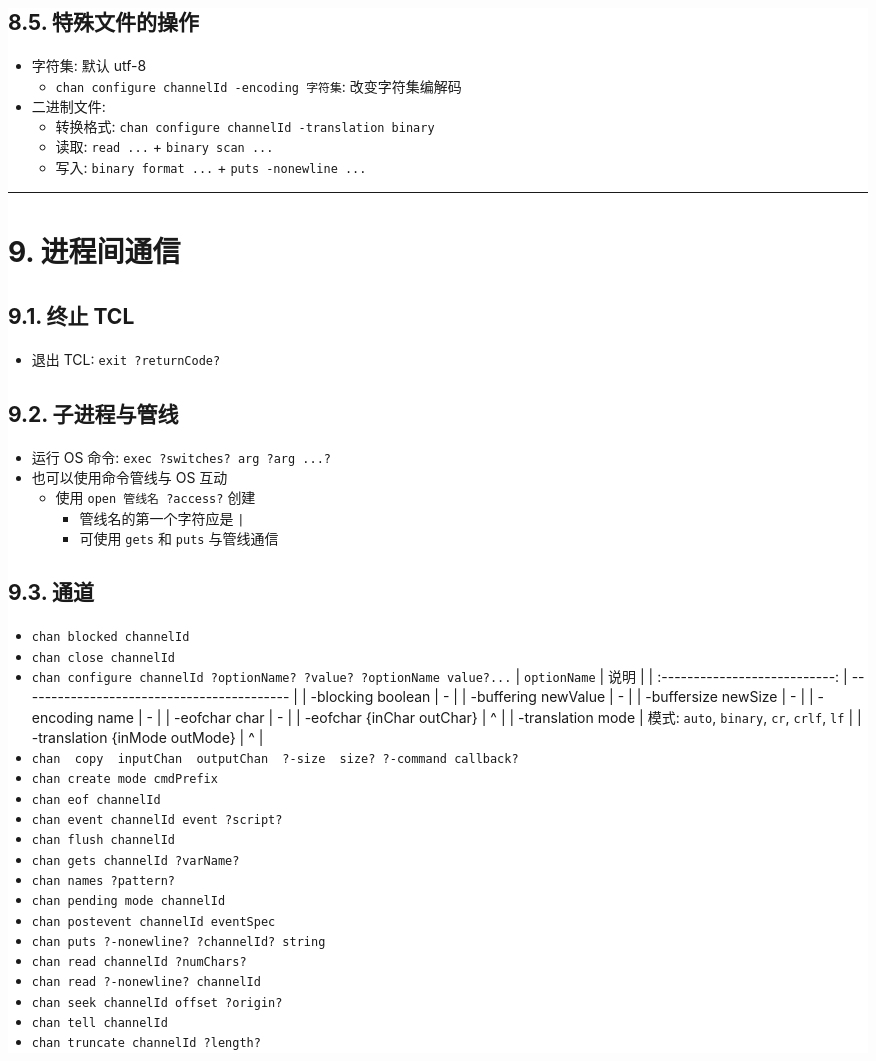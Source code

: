 ## 8.5. 特殊文件的操作
* 字符集: 默认 utf-8
    * `chan configure channelId -encoding 字符集`: 改变字符集编解码
* 二进制文件:
    * 转换格式: `chan configure channelId -translation binary`
    * 读取: `read ...` + `binary scan ...`
    * 写入: `binary format ...` + `puts -nonewline ...`

--------------------------------------------------------------------------------
# 9. 进程间通信

## 9.1. 终止 TCL
* 退出 TCL: `exit ?returnCode?`

## 9.2. 子进程与管线
* 运行 OS 命令: `exec ?switches? arg ?arg ...?`
* 也可以使用命令管线与 OS 互动
    * 使用 `open 管线名 ?access?` 创建
        * 管线名的第一个字符应是 `|`
        * 可使用 `gets` 和 `puts` 与管线通信

## 9.3. 通道
* `chan blocked channelId`
* `chan close channelId`
* `chan configure channelId ?optionName? ?value? ?optionName value?...`
    |         `optionName`          | 说明                                       |
    | :---------------------------: | ------------------------------------------ |
    |       -blocking boolean       | -                                          |
    |      -buffering newValue      | -                                          |
    |      -buffersize newSize      | -                                          |
    |        -encoding name         | -                                          |
    |         -eofchar char         | -                                          |
    |   -eofchar {inChar outChar}   | ^                                          |
    |       -translation mode       | 模式: `auto`, `binary`, `cr`, `crlf`, `lf` |
    | -translation {inMode outMode} | ^                                          |
* `chan  copy  inputChan  outputChan  ?-size  size? ?-command callback?`
* `chan create mode cmdPrefix`
* `chan eof channelId`
* `chan event channelId event ?script?`
* `chan flush channelId`
* `chan gets channelId ?varName?`
* `chan names ?pattern?`
* `chan pending mode channelId`
* `chan postevent channelId eventSpec`
* `chan puts ?-nonewline? ?channelId? string`
* `chan read channelId ?numChars?`
* `chan read ?-nonewline? channelId`
* `chan seek channelId offset ?origin?`
* `chan tell channelId`
* `chan truncate channelId ?length?`
